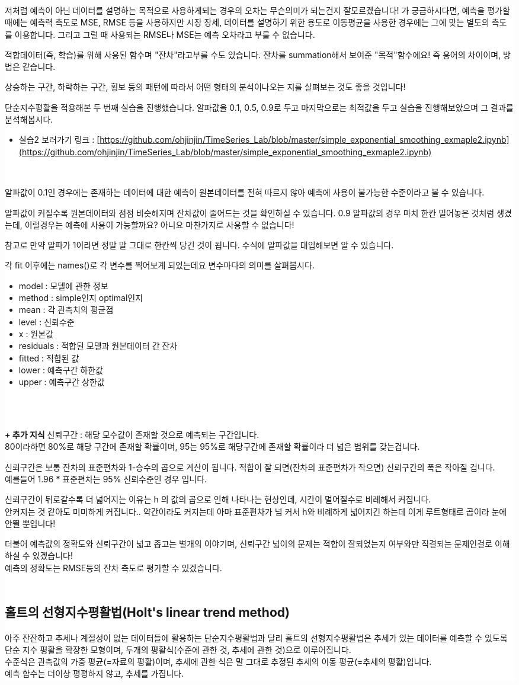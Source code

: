 저처럼 예측이 아닌 데이터를 설명하는 목적으로 사용하게되는 경우의 오차는 무슨의미가 되는건지 잘모르겠습니다! 가 궁금하시다면, 예측을 평가할 때에는 예측력 측도로 MSE, RMSE 등을 사용하지만
시장 장세, 데이터를 설명하기 위한 용도로 이동평균을 사용한 경우에는 그에 맞는 별도의 측도를 이용합니다.
그리고 그럴 때 사용되는 RMSE나 MSE는 예측 오차라고 부를 수 없습니다.

적합데이터(즉, 학습)를 위해 사용된 함수며 "잔차"라고부를 수도 있습니다.
잔차를 summation해서 보여준 "목적"함수에요! 즉 용어의 차이이며, 방법은 같습니다.

상승하는 구간, 하락하는 구간, 횡보 등의 패턴에 따라서 어떤 형태의 분석이나오는 지를 살펴보는 것도 좋을 것입니다!

단순지수평활을 적용해본 두 번째 실습을 진행했습니다.
알파값을 0.1, 0.5, 0.9로 두고 마지막으로는 최적값을 두고 실습을 진행해보았으며 그 결과를 분석해봅시다.

* 실습2 보러가기 링크 : [https://github.com/ohjinjin/TimeSeries_Lab/blob/master/simple_exponential_smoothing_exmaple2.ipynb](https://github.com/ohjinjin/TimeSeries_Lab/blob/master/simple_exponential_smoothing_exmaple2.ipynb)
<br/>

알파값이 0.1인 경우에는 존재하는 데이터에 대한 예측이 원본데이터를 전혀 따르지 않아 예측에 사용이 불가능한 수준이라고 볼 수 있습니다.

알파값이 커질수록 원본데이터와 점점 비슷해지며 잔차값이 줄어드는 것을 확인하실 수 있습니다.
0.9 알파값의 경우 마치 한칸 밀어놓은 것처럼 생겼는데, 이럴경우는 예측에 사용이 가능할까요? 아니요 마찬가지로 사용할 수 없습니다!

참고로 만약 알파가 1이라면 정말 말 그대로 한칸씩 당긴 것이 됩니다. 수식에 알파값을 대입해보면 알 수 있습니다.

각 fit 이후에는 names()로 각 변수를 찍어보게 되었는데요 변수마다의 의미를 살펴봅시다.

* model : 모델에 관한 정보
* method : simple인지 optimal인지
* mean : 각 관측치의 평균점
* level : 신뢰수준
* x : 원본값
* residuals : 적합된 모델과 원본데이터 간 잔차
* fitted : 적합된 값
* lower : 예측구간 하한값
* upper : 예측구간 상한값
<br/>
<br/>

**\+ 추가 지식**
신뢰구간 : 해당 모수값이 존재할 것으로 예측되는 구간입니다.<br/>
80이라하면 80%로 해당 구간에 존재할 확률이며, 95는 95%로 해당구간에 존재할 확률이라 더 넓은 범위를 갖는겁니다.<br/>

신뢰구간은 보통 잔차의 표준편차와 1-승수의 곱으로 계산이 됩니다. 적합이 잘 되면(잔차의 표준편차가 작으면) 신뢰구간의 폭은 작아질 겁니다.<br/>
예를들어 1.96 * 표준편차는 95% 신뢰수준인 경우 입니다.<br/>

신뢰구간이 뒤로갈수록 더 넓어지는 이유는 h 의 값의 곱으로 인해 나타나는 현상인데, 시간이 멀어질수로 비례해서 커집니다.<br/>
안커지는 것 같아도 미미하게 커집니다.. 약간이라도 커지는데 아마 표준편차가 넘 커서 h와 비례하게 넓어지긴 하는데 이게 루트형태로 곱이라 눈에 안띌 뿐입니다!<br/>

더불어 예측값의 정확도와 신뢰구간이 넓고 좁고는 별개의 이야기며, 신뢰구간 넓이의 문제는 적합이 잘되었는지 여부와만 직결되는 문제인걸로 이해하실 수 있겠습니다!<br/>
예측의 정확도는 RMSE등의 잔차 측도로 평가할 수 있겠습니다.<br/><br/>

홀트의 선형지수평활법(Holt's linear trend method)
---
아주 잔잔하고 추세나 계절성이 없는 데이터들에 활용하는 단순지수평활법과 달리 홀트의 선형지수평활법은 추세가 있는 데이터를 예측할 수 있도록 단순 지수 평활을 확장한 모형이며, 두개의 평활식(수준에 관한 것, 추세에 관한 것)으로 이루어집니다.<br/>
수준식은 관측값의 가중 평균(=자료의 평활)이며, 추세에 관한 식은 말 그대로 추정된 추세의 이동 평균(=추세의 평활)입니다.<br/>
예측 함수는 더이상 평평하지 않고, 추세를 가집니다.<br/>
